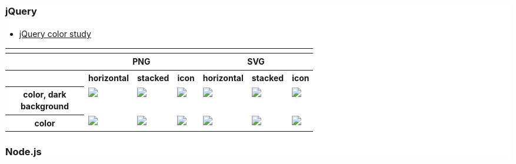 
### jQuery

- [jQuery color study](./projects/jquery/other/jQuery-Color_Study.ai)

<table>
    <tr>
    	<th colspan="7"></th>
    </tr>
    <tr>
        <th width="120"></th>
        <th colspan="3">PNG</th>
        <th colspan="3">SVG</th>
    </tr>
    <tr>
        <th width="120"></th>
        <th>horizontal</th>
        <th>stacked</th>
        <th>icon</th>
        <th>horizontal</th>
        <th>stacked</th>
        <th>icon</th>
    </tr>
    <tr>
        <th>color, dark background</th>
        <td><img src="./projects/jquery/jquery-logo-horizontal-color-dark_background.png" width="200"></td>
        <td><img src="./projects/jquery/jquery-logo-stacked-color-dark_background.png" width="95"></td>
        <td><img src="./projects/jquery/jquery-icon-color-dark_background.png" width="75"></td>
        <td><img src="./projects/jquery/jquery-logo-horizontal-color-dark_background.svg" width="200"></td>
        <td><img src="./projects/jquery/jquery-logo-stacked-color-dark_background.svg" width="95"></td>
        <td><img src="./projects/jquery/jquery-icon-color-dark_background.svg" width="75"></td>
    </tr>
    <tr>
        <th>color</th>
        <td><img src="./projects/jquery/jquery-logo-horizontal-color.png" width="200"></td>
        <td><img src="./projects/jquery/jquery-logo-stacked-color.png" width="95"></td>
        <td><img src="./projects/jquery/jquery-icon-color.png" width="75"></td>
        <td><img src="./projects/jquery/jquery-logo-horizontal-color.svg" width="200"></td>
        <td><img src="./projects/jquery/jquery-logo-stacked-color.svg" width="95"></td>
        <td><img src="./projects/jquery/jquery-icon-color.svg" width="75"></td>    </tr>
    </tr>
</table>

### Node.js
